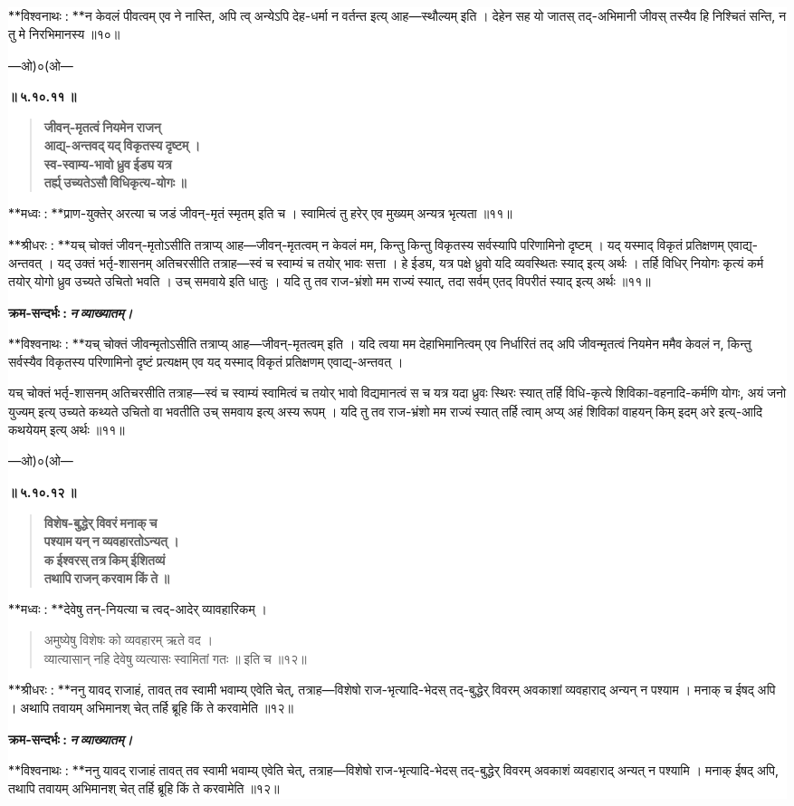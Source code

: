 **विश्वनाथः : **न केवलं पीवत्वम् एव ने नास्ति, अपि त्व् अन्येऽपि देह-धर्मा न वर्तन्त इत्य् आह—स्थौल्यम् इति । देहेन सह यो जातस् तद्-अभिमानी जीवस् तस्यैव हि निश्चितं सन्ति, न तु मे निरभिमानस्य ॥१०॥

—ओ)०(ओ—

**॥ ५.१०.११ ॥**


> **जीवन्-मृतत्वं नियमेन राजन्**  
> **आद्य्-अन्तवद् यद् विकृतस्य दृष्टम् ।**  
> **स्व-स्वाम्य-भावो ध्रुव ईड्य यत्र**  
> **तर्ह्य् उच्यतेऽसौ विधिकृत्य-योगः ॥**

**मध्वः : **प्राण-युक्तेर् अरत्या च जडं जीवन्-मृतं स्मृतम् इति च । स्वामित्वं तु हरेर् एव मुख्यम् अन्यत्र भृत्यता ॥११॥

**श्रीधरः : **यच् चोक्तं जीवन्-मृतोऽसीति तत्राप्य् आह—जीवन्-मृतत्वम् न केवलं मम, किन्तु किन्तु विकृतस्य सर्वस्यापि परिणामिनो दृष्टम् । यद् यस्माद् विकृतं प्रतिक्षणम् एवाद्य्-अन्तवत् । यद् उक्तं भर्तृ-शासनम् अतिचरसीति तत्राह—स्वं च स्वाम्यं च तयोर् भावः सत्ता । हे ईड्य, यत्र पक्षे ध्रुवो यदि व्यवस्थितः स्याद् इत्य् अर्थः । तर्हि विधिर् नियोगः कृत्यं कर्म तयोर् योगो ध्रुव उच्यते उचितो भवति । उच् समवाये इति धातुः । यदि तु तव राज-भ्रंशो मम राज्यं स्यात्, तदा सर्वम् एतद् विपरीतं स्याद् इत्य् अर्थः ॥११॥

**क्रम-सन्दर्भः : _न व्याख्यातम्।_**

**विश्वनाथः : **यच् चोक्तं जीवन्मृतोऽसीति तत्राप्य् आह—जीवन्-मृतत्वम् इति । यदि त्वया मम देहाभिमानित्वम् एव निर्धारितं तद् अपि जीवन्मृतत्वं नियमेन ममैव केवलं न, किन्तु सर्वस्यैव विकृतस्य परिणामिनो दृष्टं प्रत्यक्षम् एव यद् यस्माद् विकृतं प्रतिक्षणम् एवाद्य्-अन्तवत् । 

यच् चोक्तं भर्तृ-शासनम् अतिचरसीति तत्राह—स्वं च स्वाम्यं स्वामित्वं च तयोर् भावो विद्यमानत्वं स च यत्र यदा ध्रुवः स्थिरः स्यात् तर्हि विधि-कृत्ये शिविका-वहनादि-कर्मणि योगः, अयं जनो युज्यम् इत्य् उच्यते कथ्यते उचितो वा भवतीति उच् समवाय इत्य् अस्य रूपम् । यदि तु तव राज-भ्रंशो मम राज्यं स्यात् तर्हि त्वाम् अप्य् अहं शिविकां वाहयन् किम् इदम् अरे इत्य्-आदि कथयेयम् इत्य् अर्थः ॥११॥

—ओ)०(ओ—

**॥ ५.१०.१२ ॥**


> **विशेष-बुद्धेर् विवरं मनाक् च**  
> **पश्याम यन् न व्यवहारतोऽन्यत् ।**  
> **क ईश्वरस् तत्र किम् ईशितव्यं**  
> **तथापि राजन् करवाम किं ते ॥**

**मध्वः : **देवेषु तन्-नियत्या च त्वद्-आदेर् व्यावहारिकम् ।


> अमुष्येषु विशेषः को व्यवहारम् ऋते वद ।  
> व्यात्यासान् नहि देवेषु व्यत्यासः स्वामितां गतः ॥ इति च ॥१२॥ 

**श्रीधरः : **ननु यावद् राजाहं, तावत् तव स्वामी भवाम्य् एवेति चेत्, तत्राह—विशेषो राज-भृत्यादि-भेदस् तद्-बुद्धेर् विवरम् अवकाशां व्यवहाराद् अन्यन् न पश्याम । मनाक् च ईषद् अपि । अथापि तवायम् अभिमानश् चेत् तर्हि ब्रूहि किं ते करवामेति ॥१२॥

**क्रम-सन्दर्भः : _न व्याख्यातम्।_**

**विश्वनाथः : **ननु यावद् राजाहं तावत् तव स्वामी भवाम्य् एवेति चेत्, तत्राह—विशेषो राज-भृत्यादि-भेदस् तद्-बुद्धेर् विवरम् अवकाशं व्यवहाराद् अन्यत् न पश्यामि । मनाक् ईषद् अपि, तथापि तवायम् अभिमानश् चेत् तर्हि ब्रूहि किं ते करवामेति ॥१२॥
